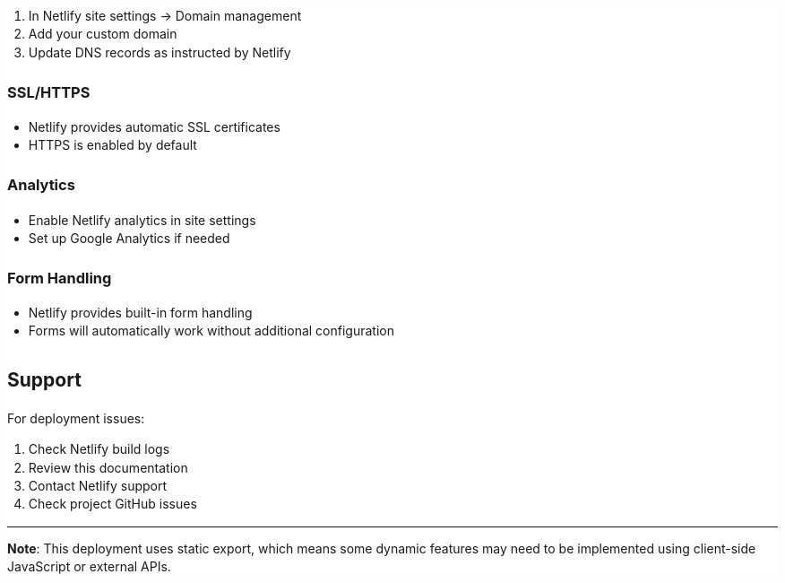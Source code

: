 1. In Netlify site settings → Domain management
2. Add your custom domain
3. Update DNS records as instructed by Netlify

### SSL/HTTPS

- Netlify provides automatic SSL certificates
- HTTPS is enabled by default

### Analytics

- Enable Netlify analytics in site settings
- Set up Google Analytics if needed

### Form Handling

- Netlify provides built-in form handling
- Forms will automatically work without additional configuration

## Support

For deployment issues:
1. Check Netlify build logs
2. Review this documentation
3. Contact Netlify support
4. Check project GitHub issues

---

**Note**: This deployment uses static export, which means some dynamic features may need to be implemented using client-side JavaScript or external APIs.